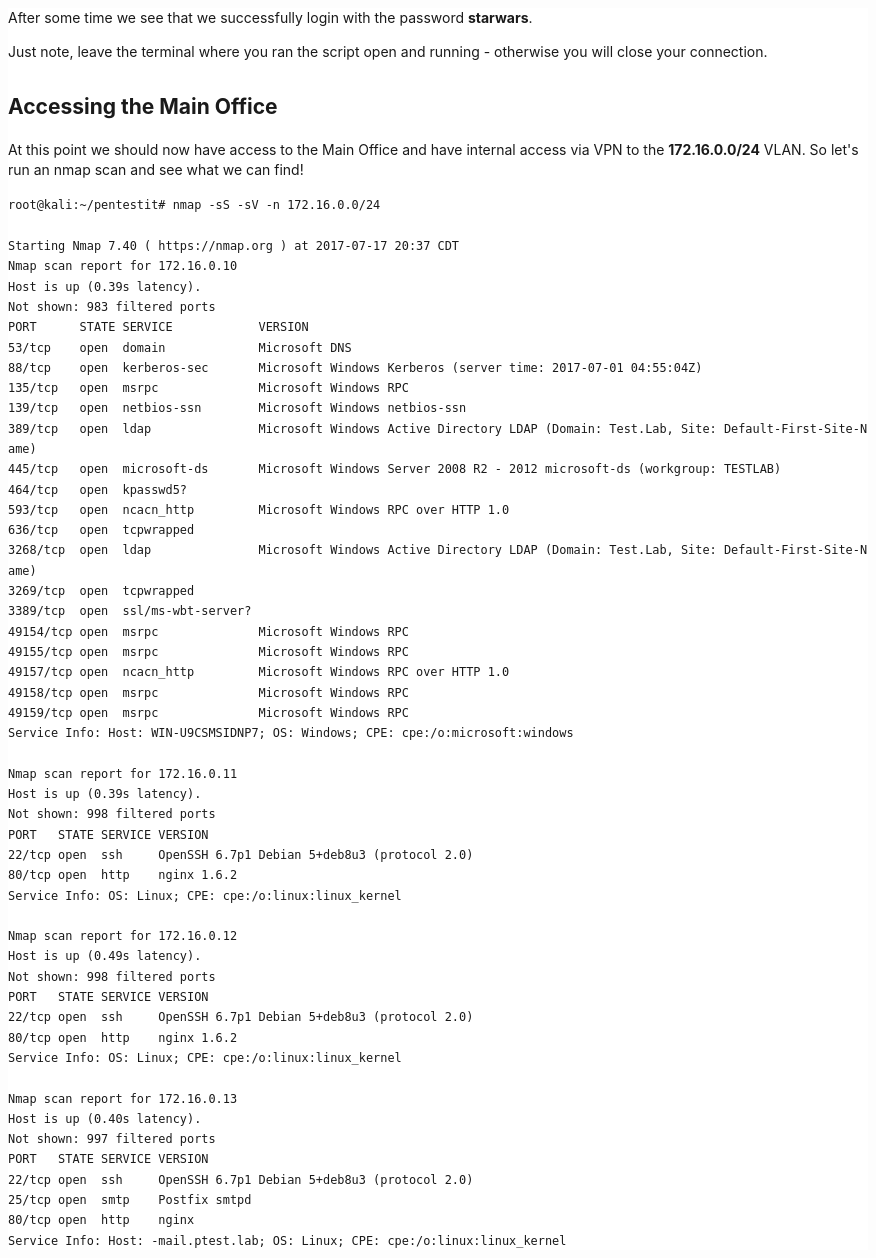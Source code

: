 After some time we see that we successfully login with the password __starwars__. 

Just note, leave the terminal where you ran the script open and running - otherwise you will close your connection.

## Accessing the Main Office

At this point we should now have access to the Main Office and have internal access via VPN to the __172.16.0.0/24__ VLAN. So let's run an nmap scan and see what we can find!

```console
root@kali:~/pentestit# nmap -sS -sV -n 172.16.0.0/24

Starting Nmap 7.40 ( https://nmap.org ) at 2017-07-17 20:37 CDT
Nmap scan report for 172.16.0.10
Host is up (0.39s latency).
Not shown: 983 filtered ports
PORT      STATE SERVICE            VERSION
53/tcp    open  domain             Microsoft DNS
88/tcp    open  kerberos-sec       Microsoft Windows Kerberos (server time: 2017-07-01 04:55:04Z)
135/tcp   open  msrpc              Microsoft Windows RPC
139/tcp   open  netbios-ssn        Microsoft Windows netbios-ssn
389/tcp   open  ldap               Microsoft Windows Active Directory LDAP (Domain: Test.Lab, Site: Default-First-Site-Name)
445/tcp   open  microsoft-ds       Microsoft Windows Server 2008 R2 - 2012 microsoft-ds (workgroup: TESTLAB)
464/tcp   open  kpasswd5?
593/tcp   open  ncacn_http         Microsoft Windows RPC over HTTP 1.0
636/tcp   open  tcpwrapped
3268/tcp  open  ldap               Microsoft Windows Active Directory LDAP (Domain: Test.Lab, Site: Default-First-Site-Name)
3269/tcp  open  tcpwrapped
3389/tcp  open  ssl/ms-wbt-server?
49154/tcp open  msrpc              Microsoft Windows RPC
49155/tcp open  msrpc              Microsoft Windows RPC
49157/tcp open  ncacn_http         Microsoft Windows RPC over HTTP 1.0
49158/tcp open  msrpc              Microsoft Windows RPC
49159/tcp open  msrpc              Microsoft Windows RPC
Service Info: Host: WIN-U9CSMSIDNP7; OS: Windows; CPE: cpe:/o:microsoft:windows

Nmap scan report for 172.16.0.11
Host is up (0.39s latency).
Not shown: 998 filtered ports
PORT   STATE SERVICE VERSION
22/tcp open  ssh     OpenSSH 6.7p1 Debian 5+deb8u3 (protocol 2.0)
80/tcp open  http    nginx 1.6.2
Service Info: OS: Linux; CPE: cpe:/o:linux:linux_kernel

Nmap scan report for 172.16.0.12
Host is up (0.49s latency).
Not shown: 998 filtered ports
PORT   STATE SERVICE VERSION
22/tcp open  ssh     OpenSSH 6.7p1 Debian 5+deb8u3 (protocol 2.0)
80/tcp open  http    nginx 1.6.2
Service Info: OS: Linux; CPE: cpe:/o:linux:linux_kernel

Nmap scan report for 172.16.0.13
Host is up (0.40s latency).
Not shown: 997 filtered ports
PORT   STATE SERVICE VERSION
22/tcp open  ssh     OpenSSH 6.7p1 Debian 5+deb8u3 (protocol 2.0)
25/tcp open  smtp    Postfix smtpd
80/tcp open  http    nginx
Service Info: Host: -mail.ptest.lab; OS: Linux; CPE: cpe:/o:linux:linux_kernel
```